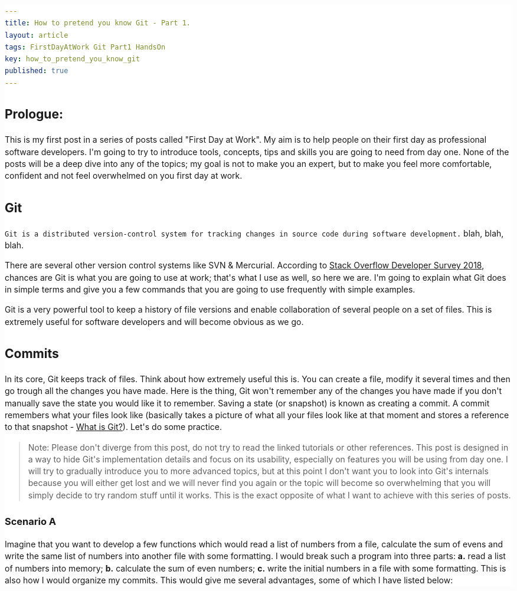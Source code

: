 ```yaml
---
title: How to pretend you know Git - Part 1.
layout: article
tags: FirstDayAtWork Git Part1 HandsOn
key: how_to_pretend_you_know_git
published: true
---
```


## Prologue:

This is my first post in a series of posts called "First Day at Work". My aim is to help people on their first day as professional software developers. I'm going to try to introduce tools, concepts, tips and skills you are going to need from day one. None of the posts will be a deep dive into any of the topics; my goal is not to make you an expert, but to make you feel more comfortable, confident and not feel overwhelmed on you first day
at work.


## Git

```Git is a distributed version-control system for tracking changes in source code during software development.``` blah, blah, blah.

There are several other version control systems like SVN & Mercurial. According to [Stack Overflow Developer Survey 2018](https://web.archive.org/web/20190530142357/https://insights.stackoverflow.com/survey/2018/#work-_-version-control), chances are Git is what you are going to use at work; that's what I use as well, so here we are. I'm going to explain what Git does in simple terms and give you a few commands that you are going to use frequently with simple examples.

Git is a very powerful tool to keep a history of file versions and enable collaboration of several people on a set of files. This is extremely useful for software developers and will become obvious as we go.

## Commits

In its core, Git keeps track of files. Think about how extremely useful this is. You can create a file, modify it several times and then go trough all the changes you have made. Here is the thing, Git won't remember any of the changes you have made if you don't manually save the state you would like it to remember. Saving a state (or snapshot) is known as creating a commit. A commit remembers what your files look like (basically takes a picture of what all your files look like at that moment and stores a reference to that snapshot - [What is Git?](https://git-scm.com/book/en/v2/Getting-Started-What-is-Git%3F#what_is_git_section)). Let's do some practice.


> Note:
> Please don't diverge from this post, do not try to read the linked tutorials
or other references. This post is designed in a way to hide Git's implementation details and focus on its usability, especially on features you will be using from day one. I will try to gradually introduce you to more advanced topics, but at this point I don't want you to look into Git's internals because you will either get lost and we will never find you again or the topic will become so overwhelming that you will simply decide to 
try random stuff until it works. This is the exact opposite of what I want to achieve with this series of posts.


### Scenario A

Imagine that you want to develop a few functions which would read a list of numbers from a file, calculate the sum of evens and write the same list of numbers into another file with some formatting. I would break such a program into three parts: **a.** read a list of numbers into memory; **b.** calculate the sum of even numbers; **c.** write the initial numbers in a file with some formatting. This is also how I would organize my commits. This would give me several advantages, some of which I have listed below:
```